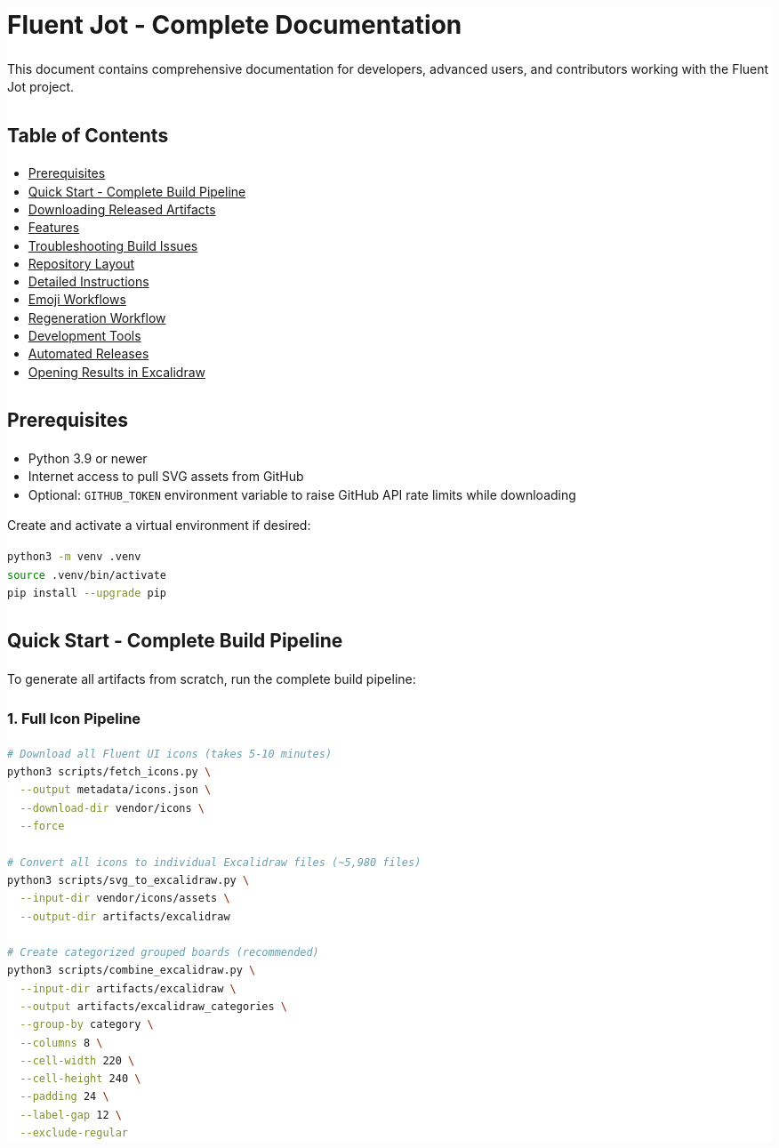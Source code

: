 # Fluent Jot - Complete Documentation

This document contains comprehensive documentation for developers, advanced users, and contributors working with the Fluent Jot project.

## Table of Contents

- [Prerequisites](#prerequisites)
- [Quick Start - Complete Build Pipeline](#quick-start---complete-build-pipeline)
- [Downloading Released Artifacts](#downloading-released-artifacts)
- [Features](#features)
- [Troubleshooting Build Issues](#troubleshooting-build-issues)
- [Repository Layout](#repository-layout)
- [Detailed Instructions](#detailed-instructions)
- [Emoji Workflows](#emoji-workflows)
- [Regeneration Workflow](#regeneration-workflow)
- [Development Tools](#development-tools)
- [Automated Releases](#automated-releases)
- [Opening Results in Excalidraw](#opening-results-in-excalidraw)

## Prerequisites

- Python 3.9 or newer
- Internet access to pull SVG assets from GitHub
- Optional: `GITHUB_TOKEN` environment variable to raise GitHub API rate limits while downloading

Create and activate a virtual environment if desired:

```bash
python3 -m venv .venv
source .venv/bin/activate
pip install --upgrade pip
```

## Quick Start - Complete Build Pipeline

To generate all artifacts from scratch, run the complete build pipeline:

### 1. Full Icon Pipeline
```bash
# Download all Fluent UI icons (takes 5-10 minutes)
python3 scripts/fetch_icons.py \
  --output metadata/icons.json \
  --download-dir vendor/icons \
  --force

# Convert all icons to individual Excalidraw files (~5,980 files)
python3 scripts/svg_to_excalidraw.py \
  --input-dir vendor/icons/assets \
  --output-dir artifacts/excalidraw

# Create categorized grouped boards (recommended)
python3 scripts/combine_excalidraw.py \
  --input-dir artifacts/excalidraw \
  --output artifacts/excalidraw_categories \
  --group-by category \
  --columns 8 \
  --cell-width 220 \
  --cell-height 240 \
  --padding 24 \
  --label-gap 12 \
  --exclude-regular

```
